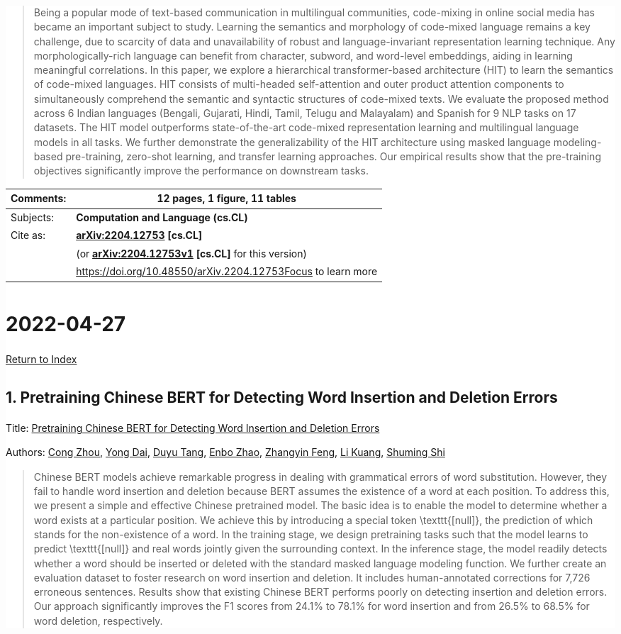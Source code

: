 > Being a popular mode of text-based communication in multilingual communities, code-mixing in online social media has became an important subject to study. Learning the semantics and morphology of code-mixed language remains a key challenge, due to scarcity of data and unavailability of robust and language-invariant representation learning technique. Any morphologically-rich language can benefit from character, subword, and word-level embeddings, aiding in learning meaningful correlations. In this paper, we explore a hierarchical transformer-based architecture (HIT) to learn the semantics of code-mixed languages. HIT consists of multi-headed self-attention and outer product attention components to simultaneously comprehend the semantic and syntactic structures of code-mixed texts. We evaluate the proposed method across 6 Indian languages (Bengali, Gujarati, Hindi, Tamil, Telugu and Malayalam) and Spanish for 9 NLP tasks on 17 datasets. The HIT model outperforms state-of-the-art code-mixed representation learning and multilingual language models in all tasks. We further demonstrate the generalizability of the HIT architecture using masked language modeling-based pre-training, zero-shot learning, and transfer learning approaches. Our empirical results show that the pre-training objectives significantly improve the performance on downstream tasks.

| Comments: | 12 pages, 1 figure, 11 tables                                |
| --------- | ------------------------------------------------------------ |
| Subjects: | **Computation and Language (cs.CL)**                         |
| Cite as:  | **[arXiv:2204.12753](https://arxiv.org/abs/2204.12753) [cs.CL]** |
|           | (or **[arXiv:2204.12753v1](https://arxiv.org/abs/2204.12753v1) [cs.CL]** for this version) |
|           | https://doi.org/10.48550/arXiv.2204.12753Focus to learn more |









# 2022-04-27

[Return to Index](#Index)



<h2 id="2022-04-27-1">1. Pretraining Chinese BERT for Detecting Word Insertion and Deletion Errors
</h2>


Title: [Pretraining Chinese BERT for Detecting Word Insertion and Deletion Errors](https://arxiv.org/abs/2204.12052)

Authors: [Cong Zhou](https://arxiv.org/search/cs?searchtype=author&query=Zhou%2C+C), [Yong Dai](https://arxiv.org/search/cs?searchtype=author&query=Dai%2C+Y), [Duyu Tang](https://arxiv.org/search/cs?searchtype=author&query=Tang%2C+D), [Enbo Zhao](https://arxiv.org/search/cs?searchtype=author&query=Zhao%2C+E), [Zhangyin Feng](https://arxiv.org/search/cs?searchtype=author&query=Feng%2C+Z), [Li Kuang](https://arxiv.org/search/cs?searchtype=author&query=Kuang%2C+L), [Shuming Shi](https://arxiv.org/search/cs?searchtype=author&query=Shi%2C+S)

> Chinese BERT models achieve remarkable progress in dealing with grammatical errors of word substitution. However, they fail to handle word insertion and deletion because BERT assumes the existence of a word at each position. To address this, we present a simple and effective Chinese pretrained model. The basic idea is to enable the model to determine whether a word exists at a particular position. We achieve this by introducing a special token \texttt{[null]}, the prediction of which stands for the non-existence of a word. In the training stage, we design pretraining tasks such that the model learns to predict \texttt{[null]} and real words jointly given the surrounding context. In the inference stage, the model readily detects whether a word should be inserted or deleted with the standard masked language modeling function. We further create an evaluation dataset to foster research on word insertion and deletion. It includes human-annotated corrections for 7,726 erroneous sentences. Results show that existing Chinese BERT performs poorly on detecting insertion and deletion errors. Our approach significantly improves the F1 scores from 24.1\% to 78.1\% for word insertion and from 26.5\% to 68.5\% for word deletion, respectively.
